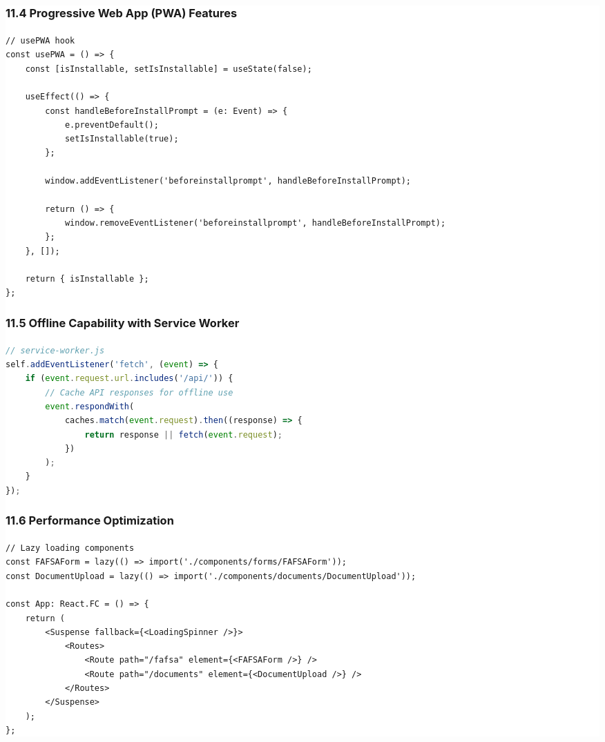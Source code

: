 ### 11.4 Progressive Web App (PWA) Features
```tsx
// usePWA hook
const usePWA = () => {
    const [isInstallable, setIsInstallable] = useState(false);
    
    useEffect(() => {
        const handleBeforeInstallPrompt = (e: Event) => {
            e.preventDefault();
            setIsInstallable(true);
        };
        
        window.addEventListener('beforeinstallprompt', handleBeforeInstallPrompt);
        
        return () => {
            window.removeEventListener('beforeinstallprompt', handleBeforeInstallPrompt);
        };
    }, []);
    
    return { isInstallable };
};
```

### 11.5 Offline Capability with Service Worker
```javascript
// service-worker.js
self.addEventListener('fetch', (event) => {
    if (event.request.url.includes('/api/')) {
        // Cache API responses for offline use
        event.respondWith(
            caches.match(event.request).then((response) => {
                return response || fetch(event.request);
            })
        );
    }
});
```

### 11.6 Performance Optimization
```tsx
// Lazy loading components
const FAFSAForm = lazy(() => import('./components/forms/FAFSAForm'));
const DocumentUpload = lazy(() => import('./components/documents/DocumentUpload'));

const App: React.FC = () => {
    return (
        <Suspense fallback={<LoadingSpinner />}>
            <Routes>
                <Route path="/fafsa" element={<FAFSAForm />} />
                <Route path="/documents" element={<DocumentUpload />} />
            </Routes>
        </Suspense>
    );
};
```
